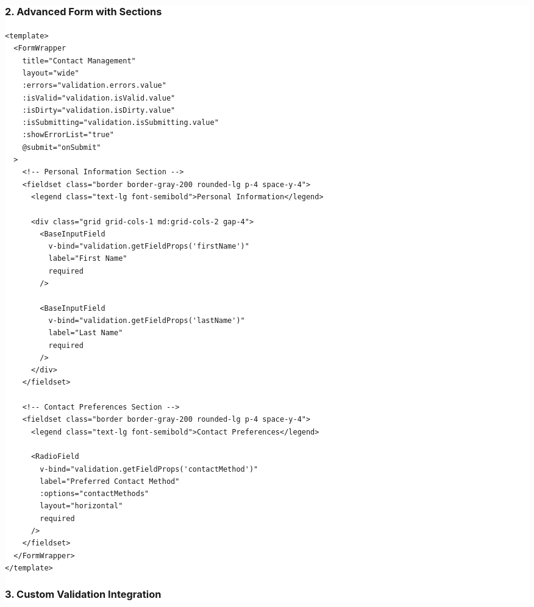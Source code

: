 ### 2. Advanced Form with Sections

```vue
<template>
  <FormWrapper
    title="Contact Management"
    layout="wide"
    :errors="validation.errors.value"
    :isValid="validation.isValid.value"
    :isDirty="validation.isDirty.value"
    :isSubmitting="validation.isSubmitting.value"
    :showErrorList="true"
    @submit="onSubmit"
  >
    <!-- Personal Information Section -->
    <fieldset class="border border-gray-200 rounded-lg p-4 space-y-4">
      <legend class="text-lg font-semibold">Personal Information</legend>
      
      <div class="grid grid-cols-1 md:grid-cols-2 gap-4">
        <BaseInputField
          v-bind="validation.getFieldProps('firstName')"
          label="First Name"
          required
        />
        
        <BaseInputField
          v-bind="validation.getFieldProps('lastName')"
          label="Last Name"
          required
        />
      </div>
    </fieldset>

    <!-- Contact Preferences Section -->
    <fieldset class="border border-gray-200 rounded-lg p-4 space-y-4">
      <legend class="text-lg font-semibold">Contact Preferences</legend>
      
      <RadioField
        v-bind="validation.getFieldProps('contactMethod')"
        label="Preferred Contact Method"
        :options="contactMethods"
        layout="horizontal"
        required
      />
    </fieldset>
  </FormWrapper>
</template>
```

### 3. Custom Validation Integration
